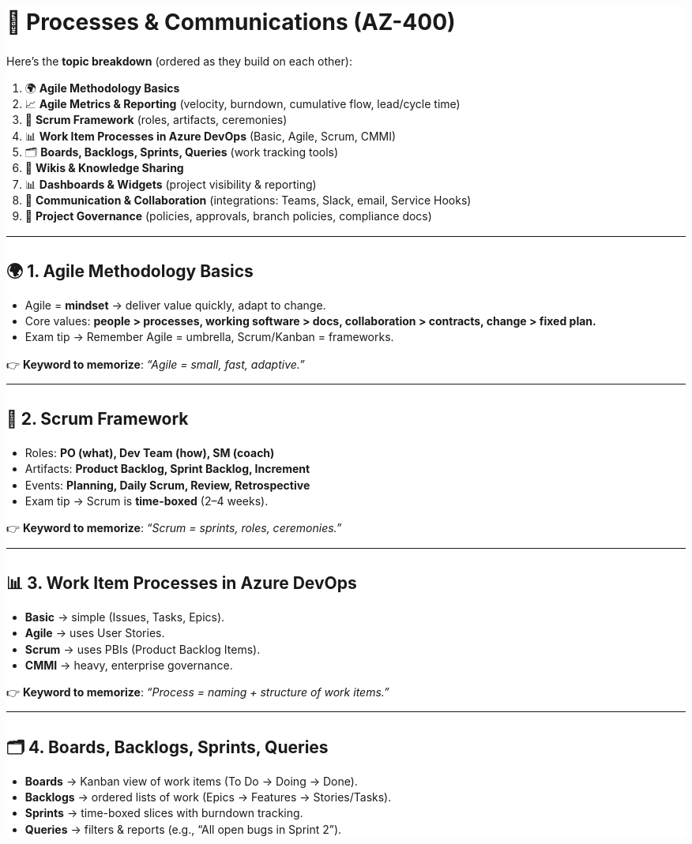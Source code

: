 # 🧩 Processes & Communications (AZ-400)

Here’s the **topic breakdown** (ordered as they build on each other):

1. 🌍 **Agile Methodology Basics**
2. 📈 **Agile Metrics & Reporting** (velocity, burndown, cumulative flow, lead/cycle time)
3. 🏉 **Scrum Framework** (roles, artifacts, ceremonies)
4. 📊 **Work Item Processes in Azure DevOps** (Basic, Agile, Scrum, CMMI)
5. 🗂️ **Boards, Backlogs, Sprints, Queries** (work tracking tools)
6. 📖 **Wikis & Knowledge Sharing**
7. 📊 **Dashboards & Widgets** (project visibility & reporting)
8. 📨 **Communication & Collaboration** (integrations: Teams, Slack, email, Service Hooks)
9. 🧭 **Project Governance** (policies, approvals, branch policies, compliance docs)

---

## 🌍 1. Agile Methodology Basics

- Agile = **mindset** → deliver value quickly, adapt to change.
- Core values: **people > processes, working software > docs, collaboration > contracts, change > fixed plan.**
- Exam tip → Remember Agile = umbrella, Scrum/Kanban = frameworks.

👉 **Keyword to memorize**: _“Agile = small, fast, adaptive.”_

---

## 🏉 2. Scrum Framework

- Roles: **PO (what), Dev Team (how), SM (coach)**
- Artifacts: **Product Backlog, Sprint Backlog, Increment**
- Events: **Planning, Daily Scrum, Review, Retrospective**
- Exam tip → Scrum is **time-boxed** (2–4 weeks).

👉 **Keyword to memorize**: _“Scrum = sprints, roles, ceremonies.”_

---

## 📊 3. Work Item Processes in Azure DevOps

- **Basic** → simple (Issues, Tasks, Epics).
- **Agile** → uses User Stories.
- **Scrum** → uses PBIs (Product Backlog Items).
- **CMMI** → heavy, enterprise governance.

👉 **Keyword to memorize**: _“Process = naming + structure of work items.”_

---

## 🗂️ 4. Boards, Backlogs, Sprints, Queries

- **Boards** → Kanban view of work items (To Do → Doing → Done).
- **Backlogs** → ordered lists of work (Epics → Features → Stories/Tasks).
- **Sprints** → time-boxed slices with burndown tracking.
- **Queries** → filters & reports (e.g., “All open bugs in Sprint 2”).
